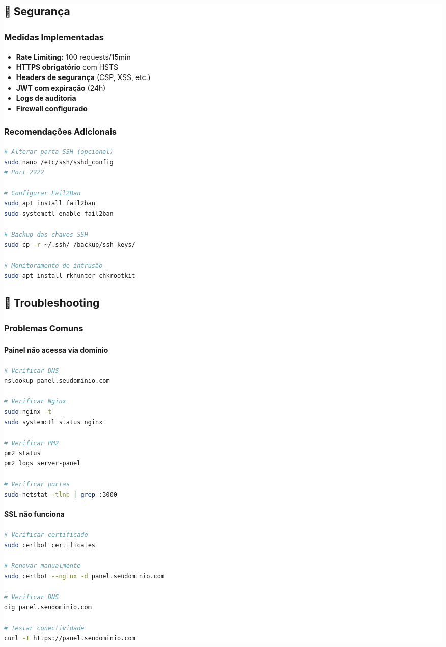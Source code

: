 ## 🔐 Segurança

### Medidas Implementadas
- **Rate Limiting:** 100 requests/15min
- **HTTPS obrigatório** com HSTS
- **Headers de segurança** (CSP, XSS, etc.)
- **JWT com expiração** (24h)
- **Logs de auditoria**
- **Firewall configurado**

### Recomendações Adicionais
```bash
# Alterar porta SSH (opcional)
sudo nano /etc/ssh/sshd_config
# Port 2222

# Configurar Fail2Ban
sudo apt install fail2ban
sudo systemctl enable fail2ban

# Backup das chaves SSH
sudo cp -r ~/.ssh/ /backup/ssh-keys/

# Monitoramento de intrusão
sudo apt install rkhunter chkrootkit
```

## 🚨 Troubleshooting

### Problemas Comuns

#### Painel não acessa via domínio
```bash
# Verificar DNS
nslookup panel.seudominio.com

# Verificar Nginx
sudo nginx -t
sudo systemctl status nginx

# Verificar PM2
pm2 status
pm2 logs server-panel

# Verificar portas
sudo netstat -tlnp | grep :3000
```

#### SSL não funciona
```bash
# Verificar certificado
sudo certbot certificates

# Renovar manualmente
sudo certbot --nginx -d panel.seudominio.com

# Verificar DNS
dig panel.seudominio.com

# Testar conectividade
curl -I https://panel.seudominio.com
```
